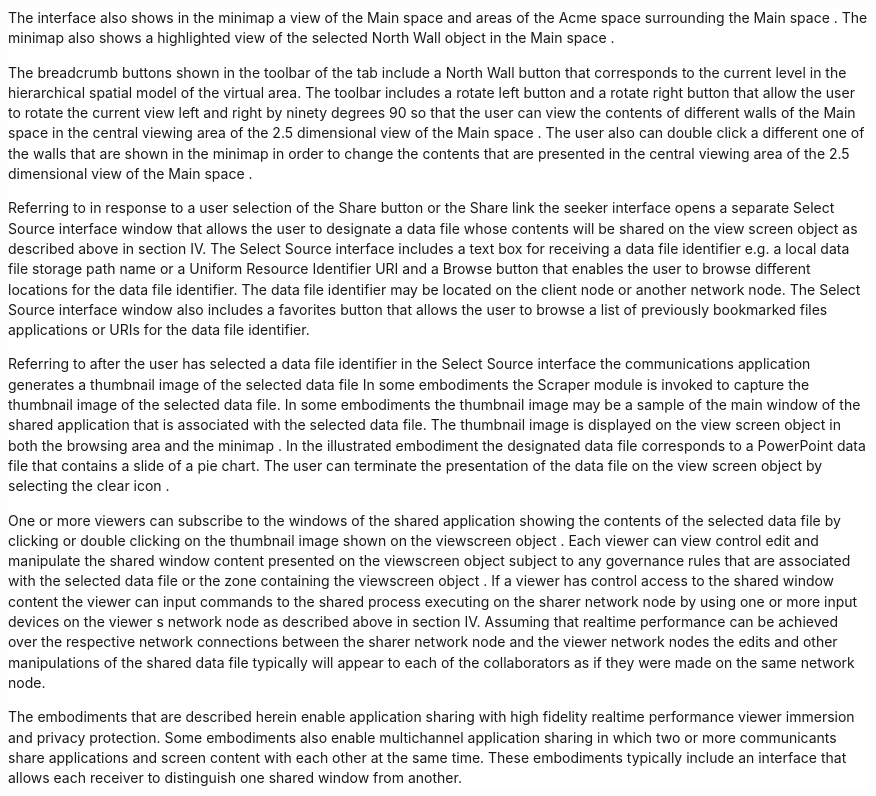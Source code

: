 The interface also shows in the minimap a view of the Main space and areas of the Acme space surrounding the Main space . The minimap also shows a highlighted view of the selected North Wall object in the Main space .

The breadcrumb buttons shown in the toolbar of the tab include a North Wall button that corresponds to the current level in the hierarchical spatial model of the virtual area. The toolbar includes a rotate left button and a rotate right button that allow the user to rotate the current view left and right by ninety degrees 90 so that the user can view the contents of different walls of the Main space in the central viewing area of the 2.5 dimensional view of the Main space . The user also can double click a different one of the walls that are shown in the minimap in order to change the contents that are presented in the central viewing area of the 2.5 dimensional view of the Main space .

Referring to in response to a user selection of the Share button or the Share link the seeker interface opens a separate Select Source interface window that allows the user to designate a data file whose contents will be shared on the view screen object as described above in section IV. The Select Source interface includes a text box for receiving a data file identifier e.g. a local data file storage path name or a Uniform Resource Identifier URI and a Browse button that enables the user to browse different locations for the data file identifier. The data file identifier may be located on the client node or another network node. The Select Source interface window also includes a favorites button that allows the user to browse a list of previously bookmarked files applications or URIs for the data file identifier.

Referring to after the user has selected a data file identifier in the Select Source interface the communications application generates a thumbnail image of the selected data file In some embodiments the Scraper module is invoked to capture the thumbnail image of the selected data file. In some embodiments the thumbnail image may be a sample of the main window of the shared application that is associated with the selected data file. The thumbnail image is displayed on the view screen object in both the browsing area and the minimap . In the illustrated embodiment the designated data file corresponds to a PowerPoint data file that contains a slide of a pie chart. The user can terminate the presentation of the data file on the view screen object by selecting the clear icon .

One or more viewers can subscribe to the windows of the shared application showing the contents of the selected data file by clicking or double clicking on the thumbnail image shown on the viewscreen object . Each viewer can view control edit and manipulate the shared window content presented on the viewscreen object subject to any governance rules that are associated with the selected data file or the zone containing the viewscreen object . If a viewer has control access to the shared window content the viewer can input commands to the shared process executing on the sharer network node by using one or more input devices on the viewer s network node as described above in section IV. Assuming that realtime performance can be achieved over the respective network connections between the sharer network node and the viewer network nodes the edits and other manipulations of the shared data file typically will appear to each of the collaborators as if they were made on the same network node.

The embodiments that are described herein enable application sharing with high fidelity realtime performance viewer immersion and privacy protection. Some embodiments also enable multichannel application sharing in which two or more communicants share applications and screen content with each other at the same time. These embodiments typically include an interface that allows each receiver to distinguish one shared window from another.

